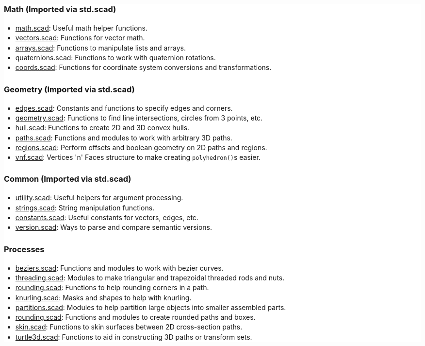 ### [](https://github.com/revarbat/BOSL2/wiki#math-imported-via-stdscad)Math (Imported via std.scad)

- [math.scad](https://github.com/revarbat/BOSL2/wiki/math.scad): Useful math helper functions.
- [vectors.scad](https://github.com/revarbat/BOSL2/wiki/vectors.scad): Functions for vector math.
- [arrays.scad](https://github.com/revarbat/BOSL2/wiki/arrays.scad): Functions to manipulate lists and arrays.
- [quaternions.scad](https://github.com/revarbat/BOSL2/wiki/quaternions.scad): Functions to work with quaternion rotations.
- [coords.scad](https://github.com/revarbat/BOSL2/wiki/coords.scad): Functions for coordinate system conversions and transformations.

### [](https://github.com/revarbat/BOSL2/wiki#geometry-imported-via-stdscad)Geometry (Imported via std.scad)

- [edges.scad](https://github.com/revarbat/BOSL2/wiki/edges.scad): Constants and functions to specify edges and corners.
- [geometry.scad](https://github.com/revarbat/BOSL2/wiki/geometry.scad): Functions to find line intersections, circles from 3 points, etc.
- [hull.scad](https://github.com/revarbat/BOSL2/wiki/hull.scad): Functions to create 2D and 3D convex hulls.
- [paths.scad](https://github.com/revarbat/BOSL2/wiki/paths.scad): Functions and modules to work with arbitrary 3D paths.
- [regions.scad](https://github.com/revarbat/BOSL2/wiki/regions.scad): Perform offsets and boolean geometry on 2D paths and regions.
- [vnf.scad](https://github.com/revarbat/BOSL2/wiki/vnf.scad): Vertices 'n' Faces structure to make creating `polyhedron()`s easier.

### [](https://github.com/revarbat/BOSL2/wiki#common-imported-via-stdscad)Common (Imported via std.scad)

- [utility.scad](https://github.com/revarbat/BOSL2/wiki/utility.scad): Useful helpers for argument processing.
- [strings.scad](https://github.com/revarbat/BOSL2/wiki/strings.scad): String manipulation functions.
- [constants.scad](https://github.com/revarbat/BOSL2/wiki/constants.scad): Useful constants for vectors, edges, etc.
- [version.scad](https://github.com/revarbat/BOSL2/wiki/version.scad): Ways to parse and compare semantic versions.

### [](https://github.com/revarbat/BOSL2/wiki#processes)Processes

- [beziers.scad](https://github.com/revarbat/BOSL2/wiki/beziers.scad): Functions and modules to work with bezier curves.
- [threading.scad](https://github.com/revarbat/BOSL2/wiki/threading.scad): Modules to make triangular and trapezoidal threaded rods and nuts.
- [rounding.scad](https://github.com/revarbat/BOSL2/wiki/rounding.scad): Functions to help rounding corners in a path.
- [knurling.scad](https://github.com/revarbat/BOSL2/wiki/knurling.scad): Masks and shapes to help with knurling.
- [partitions.scad](https://github.com/revarbat/BOSL2/wiki/partitions.scad): Modules to help partition large objects into smaller assembled parts.
- [rounding.scad](https://github.com/revarbat/BOSL2/wiki/rounding.scad): Functions and modules to create rounded paths and boxes.
- [skin.scad](https://github.com/revarbat/BOSL2/wiki/skin.scad): Functions to skin surfaces between 2D cross-section paths.
- [turtle3d.scad](https://github.com/revarbat/BOSL2/wiki/turtle3d.scad): Functions to aid in constructing 3D paths or transform sets.
